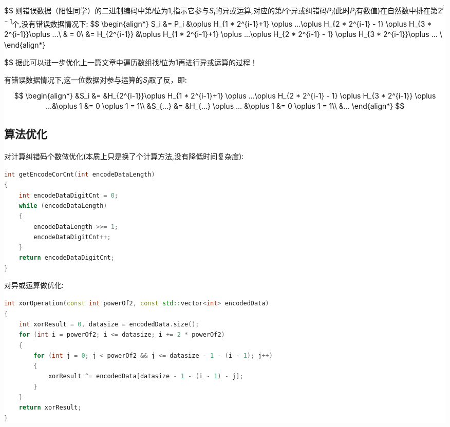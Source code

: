 $$
则错误数据（阳性同学）的二进制编码中第$i$位为1,指示它参与$S_i$的异或运算,对应的第$i$个异或纠错码$P_i$(此时$P_i$有数值)在自然数中排在第$2^{i-1}$个,没有错误数据情况下:
$$
\begin{align*}
S_i &= P_i &\oplus H_{1 * 2^{i-1}+1} \oplus ...\oplus  H_{2 * 2^{i-1} - 1} \oplus H_{3 * 2^{i-1}}\oplus ...\\
& = 0\\
 &= H_{2^{i-1}} &\oplus H_{1 * 2^{i-1}+1} \oplus ...\oplus  H_{2 * 2^{i-1} - 1} \oplus H_{3 * 2^{i-1}}\oplus ... \\
\end{align*}

$$
据此可以进一步优化上一篇文章中遍历数组找$i$位为1再进行异或运算的过程！

有错误数据情况下,这一位数据对参与运算的$S_i$取了反，即:
$$
\begin{align*}
&S_i &= &H_{2^{i-1}}\oplus H_{1 * 2^{i-1}+1} \oplus ...\oplus  H_{2 * 2^{i-1} - 1} \oplus H_{3 * 2^{i-1}} \oplus ...&\oplus 1 &= 0 \oplus 1 = 1\\
&S_{...} &= &H_{...} \oplus ... &\oplus 1  &= 0 \oplus 1 = 1\\
&...
\end{align*}
$$
## 算法优化
对计算纠错码个数做优化(本质上只是换了个计算方法,没有降低时间复杂度):
```cpp
int getEncodeCorCnt(int encodeDataLength)
{
    int encodeDataDigitCnt = 0;
    while (encodeDataLength)
    {
        encodeDataLength >>= 1;
        encodeDataDigitCnt++;
    }
    return encodeDataDigitCnt;
}
```
对异或运算做优化:
```cpp
int xorOperation(const int powerOf2, const std::vector<int> encodedData)
{
    int xorResult = 0, datasize = encodedData.size();
    for (int i = powerOf2; i <= datasize; i += 2 * powerOf2)
    {
        for (int j = 0; j < powerOf2 && j <= datasize - 1 - (i - 1); j++)
        {
            xorResult ^= encodedData[datasize - 1 - (i - 1) - j];
        }
    }
    return xorResult;
}
```
